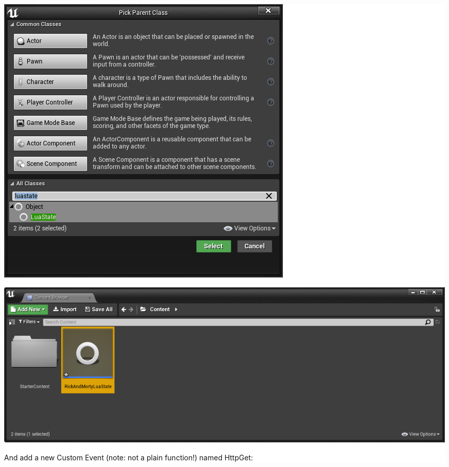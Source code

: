 ![RickAndMortyNewLuaState](RickAndMortyAPI_Data/RickAndMorty001.PNG?raw=true "RickAndMortyNewLuaState")

![RickAndMortyNewLuaStateContentBrowser](RickAndMortyAPI_Data/RickAndMorty002.PNG?raw=true "RickAndMortyNewLuaStateContentBrowser")

And add a new Custom Event (note: not a plain function!) named HttpGet:
